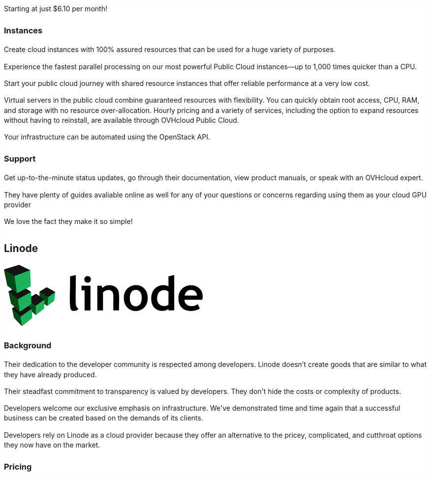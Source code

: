 Starting at just $6.10 per month!

### Instances

Create cloud instances with 100% assured resources that can be used for a huge variety of purposes.

Experience the fastest parallel processing on our most powerful Public Cloud instances—up to 1,000 times quicker than a CPU.

Start your public cloud journey with shared resource instances that offer reliable performance at a very low cost.

Virtual servers in the public cloud combine guaranteed resources with flexibility. You can quickly obtain root access, CPU, RAM, and storage with no resource over-allocation. Hourly pricing and a variety of services, including the option to expand resources without having to reinstall, are available through OVHcloud Public Cloud.

Your infrastructure can be automated using the OpenStack API.

### Support

Get up-to-the-minute status updates, go through their documentation, view product manuals, or speak with an OVHcloud expert.

They have plenty of guides avaliable online as well for any of your questions or concerns regarding using them as your cloud GPU provider

We love the fact they make it so simple!

## Linode

![Linode](/images/linode.png)

### Background

Their dedication to the developer community is respected among developers. Linode doesn’t create goods that are similar to what they have already produced.

Their steadfast commitment to transparency is valued by developers. They don't hide the costs or complexity of products.

Developers welcome our exclusive emphasis on infrastructure. We've demonstrated time and time again that a successful business can be created based on the demands of its clients.

Developers rely on Linode as a cloud provider because they offer an alternative to the pricey, complicated, and cutthroat options they now have on the market.

### Pricing
